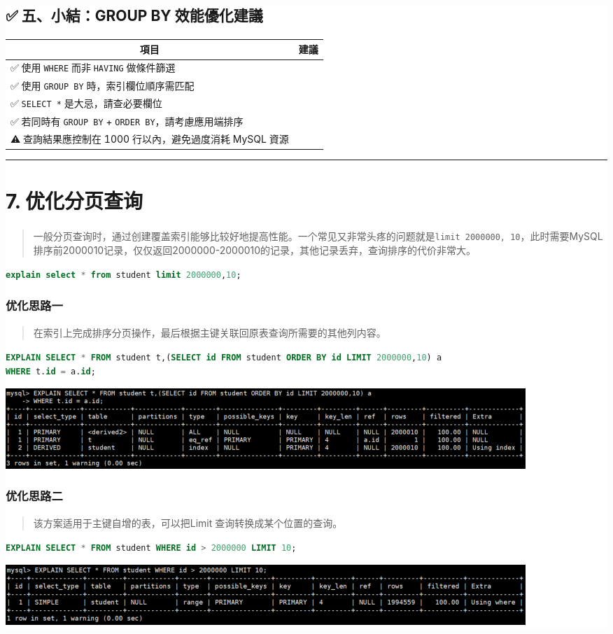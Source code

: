 
## ✅ 五、小結：GROUP BY 效能優化建議

| 項目 | 建議 |
|------|------|
| ✅ 使用 `WHERE` 而非 `HAVING` 做條件篩選 |
| ✅ 使用 `GROUP BY` 時，索引欄位順序需匹配 |
| ✅ `SELECT *` 是大忌，請查必要欄位 |
| ✅ 若同時有 `GROUP BY` + `ORDER BY`，請考慮應用端排序 |
| ⚠️ 查詢結果應控制在 1000 行以內，避免過度消耗 MySQL 資源 |

---

# 7. 优化分页查询
> 一般分页查询时，通过创建覆盖索引能够比较好地提高性能。一个常见又非常头疼的问题就是`limit 2000000, 10`，此时需要MySQL排序前2000010记录，仅仅返回2000000-2000010的记录，其他记录丢弃，查询排序的代价非常大。

```sql
explain select * from student limit 2000000,10;
```

### 优化思路一
> 在索引上完成排序分页操作，最后根据主键关联回原表查询所需要的其他列内容。

```sql
EXPLAIN SELECT * FROM student t,(SELECT id FROM student ORDER BY id LIMIT 2000000,10) a
WHERE t.id = a.id;
```

![](./images/2402456-20220611170510457-1576503468.png "")

### 优化思路二
> 该方案适用于主键自增的表，可以把Limit 查询转换成某个位置的查询。

```sql
EXPLAIN SELECT * FROM student WHERE id > 2000000 LIMIT 10;
```

![](./images/2402456-20220611170510200-810095921.png "")
